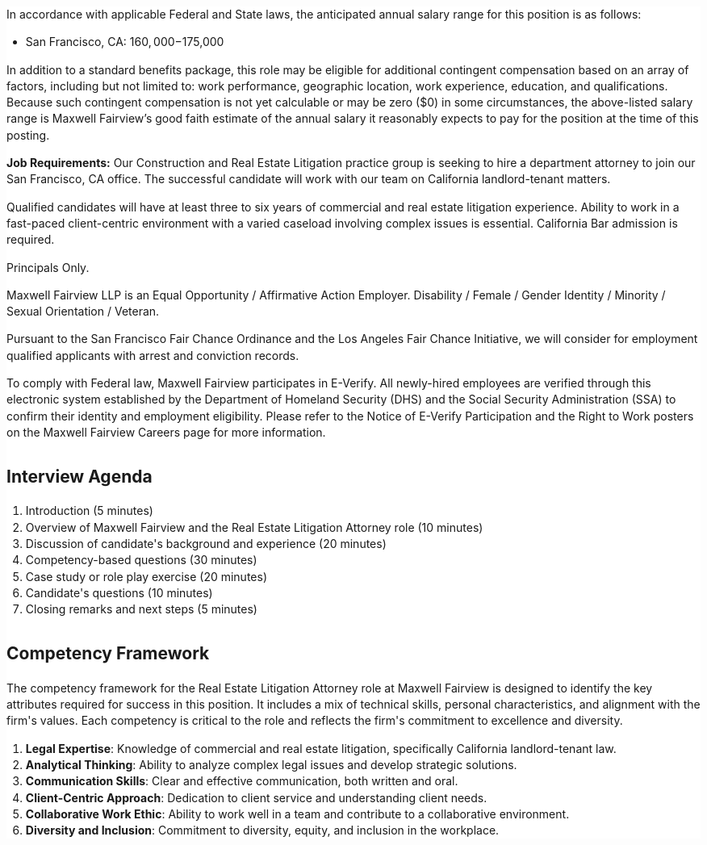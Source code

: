 In accordance with applicable Federal and State laws, the anticipated annual salary range for this position is as follows:

- San Francisco, CA: $160,000-$175,000

In addition to a standard benefits package, this role may be eligible for additional contingent compensation based on an array of factors, including but not limited to: work performance, geographic location, work experience, education, and qualifications. Because such contingent compensation is not yet calculable or may be zero ($0) in some circumstances, the above-listed salary range is Maxwell Fairview’s good faith estimate of the annual salary it reasonably expects to pay for the position at the time of this posting.

**Job Requirements:**
Our Construction and Real Estate Litigation practice group is seeking to hire a department attorney to join our San Francisco, CA office. The successful candidate will work with our team on California landlord-tenant matters.  

Qualified candidates will have at least three to six years of commercial and real estate litigation experience. Ability to work in a fast-paced client-centric environment with a varied caseload involving complex issues is essential. California Bar admission is required.

Principals Only.

Maxwell Fairview LLP is an Equal Opportunity / Affirmative Action Employer.
Disability / Female / Gender Identity / Minority / Sexual Orientation / Veteran. 

Pursuant to the San Francisco Fair Chance Ordinance and the Los Angeles Fair Chance Initiative, we will consider for employment qualified applicants with arrest and conviction records. 

To comply with Federal law, Maxwell Fairview participates in E-Verify. All newly-hired employees are verified through this electronic system established by the Department of Homeland Security (DHS) and the Social Security Administration (SSA) to confirm their identity and employment eligibility. Please refer to the Notice of E-Verify Participation and the Right to Work posters on the Maxwell Fairview Careers page for more information.

## Interview Agenda



1. Introduction (5 minutes)
2. Overview of Maxwell Fairview and the Real Estate Litigation Attorney role (10 minutes)
3. Discussion of candidate's background and experience (20 minutes)
4. Competency-based questions (30 minutes)
5. Case study or role play exercise (20 minutes)
6. Candidate's questions (10 minutes)
7. Closing remarks and next steps (5 minutes)

## Competency Framework



The competency framework for the Real Estate Litigation Attorney role at Maxwell Fairview is designed to identify the key attributes required for success in this position. It includes a mix of technical skills, personal characteristics, and alignment with the firm's values. Each competency is critical to the role and reflects the firm's commitment to excellence and diversity.

1. **Legal Expertise**: Knowledge of commercial and real estate litigation, specifically California landlord-tenant law.
2. **Analytical Thinking**: Ability to analyze complex legal issues and develop strategic solutions.
3. **Communication Skills**: Clear and effective communication, both written and oral.
4. **Client-Centric Approach**: Dedication to client service and understanding client needs.
5. **Collaborative Work Ethic**: Ability to work well in a team and contribute to a collaborative environment.
6. **Diversity and Inclusion**: Commitment to diversity, equity, and inclusion in the workplace.
